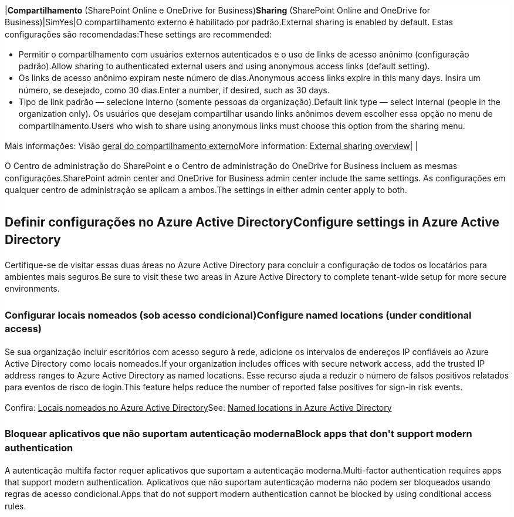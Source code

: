 |<span data-ttu-id="30ed4-237">**Compartilhamento** (SharePoint Online e OneDrive for Business)</span><span class="sxs-lookup"><span data-stu-id="30ed4-237">**Sharing** (SharePoint Online and OneDrive for Business)</span></span>|<span data-ttu-id="30ed4-238">Sim</span><span class="sxs-lookup"><span data-stu-id="30ed4-238">Yes</span></span>|<span data-ttu-id="30ed4-239">O compartilhamento externo é habilitado por padrão.</span><span class="sxs-lookup"><span data-stu-id="30ed4-239">External sharing is enabled by default.</span></span> <span data-ttu-id="30ed4-240">Estas configurações são recomendadas:</span><span class="sxs-lookup"><span data-stu-id="30ed4-240">These settings are recommended:</span></span> <ul><li><span data-ttu-id="30ed4-241">Permitir o compartilhamento com usuários externos autenticados e o uso de links de acesso anônimo (configuração padrão).</span><span class="sxs-lookup"><span data-stu-id="30ed4-241">Allow sharing to authenticated external users and using anonymous access links (default setting).</span></span></li><li><span data-ttu-id="30ed4-242">Os links de acesso anônimo expiram neste número de dias.</span><span class="sxs-lookup"><span data-stu-id="30ed4-242">Anonymous access links expire in this many days.</span></span> <span data-ttu-id="30ed4-243">Insira um número, se desejado, como 30 dias.</span><span class="sxs-lookup"><span data-stu-id="30ed4-243">Enter a number, if desired, such as 30 days.</span></span></li><li><span data-ttu-id="30ed4-244">Tipo de link padrão — selecione Interno (somente pessoas da organização).</span><span class="sxs-lookup"><span data-stu-id="30ed4-244">Default link type — select Internal (people in the organization only).</span></span> <span data-ttu-id="30ed4-245">Os usuários que desejam compartilhar usando links anônimos devem escolher essa opção no menu de compartilhamento.</span><span class="sxs-lookup"><span data-stu-id="30ed4-245">Users who wish to share using anonymous links must choose this option from the sharing menu.</span></span></li></ul> <p> <span data-ttu-id="30ed4-246">Mais informações: Visão [geral do compartilhamento externo](https://docs.microsoft.com/sharepoint/external-sharing-overview)</span><span class="sxs-lookup"><span data-stu-id="30ed4-246">More information: [External sharing overview](https://docs.microsoft.com/sharepoint/external-sharing-overview)</span></span>|
|

<span data-ttu-id="30ed4-247">O Centro de administração do SharePoint e o Centro de administração do OneDrive for Business incluem as mesmas configurações.</span><span class="sxs-lookup"><span data-stu-id="30ed4-247">SharePoint admin center and OneDrive for Business admin center include the same settings.</span></span> <span data-ttu-id="30ed4-248">As configurações em qualquer centro de administração se aplicam a ambos.</span><span class="sxs-lookup"><span data-stu-id="30ed4-248">The settings in either admin center apply to both.</span></span>

## <a name="configure-settings-in-azure-active-directory"></a><span data-ttu-id="30ed4-249">Definir configurações no Azure Active Directory</span><span class="sxs-lookup"><span data-stu-id="30ed4-249">Configure settings in Azure Active Directory</span></span>

<span data-ttu-id="30ed4-250">Certifique-se de visitar essas duas áreas no Azure Active Directory para concluir a configuração de todos os locatários para ambientes mais seguros.</span><span class="sxs-lookup"><span data-stu-id="30ed4-250">Be sure to visit these two areas in Azure Active Directory to complete tenant-wide setup for more secure environments.</span></span>

### <a name="configure-named-locations-under-conditional-access"></a><span data-ttu-id="30ed4-251">Configurar locais nomeados (sob acesso condicional)</span><span class="sxs-lookup"><span data-stu-id="30ed4-251">Configure named locations (under conditional access)</span></span>

<span data-ttu-id="30ed4-252">Se sua organização incluir escritórios com acesso seguro à rede, adicione os intervalos de endereços IP confiáveis ao Azure Active Directory como locais nomeados.</span><span class="sxs-lookup"><span data-stu-id="30ed4-252">If your organization includes offices with secure network access, add the trusted IP address ranges to Azure Active Directory as named locations.</span></span> <span data-ttu-id="30ed4-253">Esse recurso ajuda a reduzir o número de falsos positivos relatados para eventos de risco de login.</span><span class="sxs-lookup"><span data-stu-id="30ed4-253">This feature helps reduce the number of reported false positives for sign-in risk events.</span></span>

<span data-ttu-id="30ed4-254">Confira: [Locais nomeados no Azure Active Directory](https://docs.microsoft.com/azure/active-directory/active-directory-named-locations)</span><span class="sxs-lookup"><span data-stu-id="30ed4-254">See: [Named locations in Azure Active Directory](https://docs.microsoft.com/azure/active-directory/active-directory-named-locations)</span></span>

### <a name="block-apps-that-dont-support-modern-authentication"></a><span data-ttu-id="30ed4-255">Bloquear aplicativos que não suportam autenticação moderna</span><span class="sxs-lookup"><span data-stu-id="30ed4-255">Block apps that don't support modern authentication</span></span>

<span data-ttu-id="30ed4-256">A autenticação multifa factor requer aplicativos que suportam a autenticação moderna.</span><span class="sxs-lookup"><span data-stu-id="30ed4-256">Multi-factor authentication requires apps that support modern authentication.</span></span> <span data-ttu-id="30ed4-257">Aplicativos que não suportam autenticação moderna não podem ser bloqueados usando regras de acesso condicional.</span><span class="sxs-lookup"><span data-stu-id="30ed4-257">Apps that do not support modern authentication cannot be blocked by using conditional access rules.</span></span>
